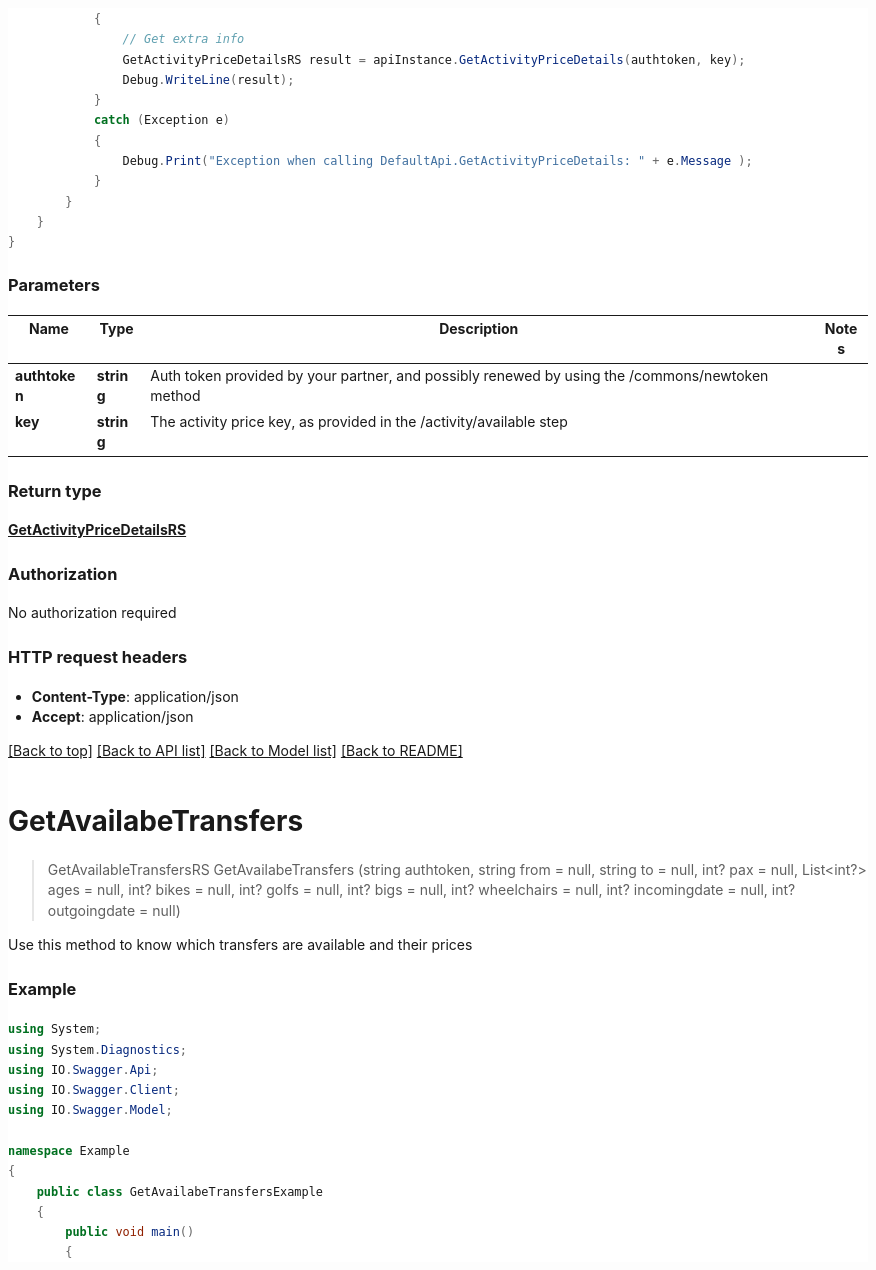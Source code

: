 ```csharp
            {
                // Get extra info
                GetActivityPriceDetailsRS result = apiInstance.GetActivityPriceDetails(authtoken, key);
                Debug.WriteLine(result);
            }
            catch (Exception e)
            {
                Debug.Print("Exception when calling DefaultApi.GetActivityPriceDetails: " + e.Message );
            }
        }
    }
}
```

### Parameters

Name | Type | Description  | Notes
------------- | ------------- | ------------- | -------------
 **authtoken** | **string**| Auth token provided by your partner, and possibly renewed by using the /commons/newtoken method | 
 **key** | **string**| The activity price key, as provided in the /activity/available step | 

### Return type

[**GetActivityPriceDetailsRS**](GetActivityPriceDetailsRS.md)

### Authorization

No authorization required

### HTTP request headers

 - **Content-Type**: application/json
 - **Accept**: application/json

[[Back to top]](#) [[Back to API list]](../README.md#documentation-for-api-endpoints) [[Back to Model list]](../README.md#documentation-for-models) [[Back to README]](../README.md)

<a name="getavailabetransfers"></a>
# **GetAvailabeTransfers**
> GetAvailableTransfersRS GetAvailabeTransfers (string authtoken, string from = null, string to = null, int? pax = null, List<int?> ages = null, int? bikes = null, int? golfs = null, int? bigs = null, int? wheelchairs = null, int? incomingdate = null, int? outgoingdate = null)

Use this method to know which transfers are available and their prices



### Example
```csharp
using System;
using System.Diagnostics;
using IO.Swagger.Api;
using IO.Swagger.Client;
using IO.Swagger.Model;

namespace Example
{
    public class GetAvailabeTransfersExample
    {
        public void main()
        {
```